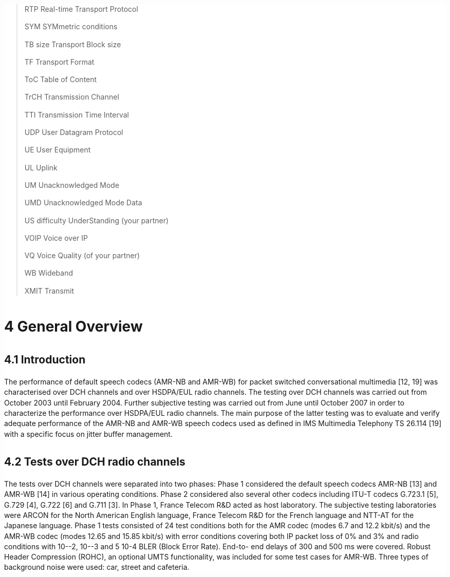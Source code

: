 > RTP Real-time Transport Protocol
>
> SYM SYMmetric conditions
>
> TB size Transport Block size
>
> TF Transport Format
>
> ToC Table of Content
>
> TrCH Transmission Channel
>
> TTI Transmission Time Interval
>
> UDP User Datagram Protocol
>
> UE User Equipment
>
> UL Uplink
>
> UM Unacknowledged Mode
>
> UMD Unacknowledged Mode Data
>
> US difficulty UnderStanding (your partner)
>
> VOIP Voice over IP
>
> VQ Voice Quality (of your partner)
>
> WB Wideband
>
> XMIT Transmit
# 4 General Overview
## 4.1 Introduction
The performance of default speech codecs (AMR-NB and AMR-WB) for packet
switched conversational multimedia [12, 19] was characterised over DCH
channels and over HSDPA/EUL radio channels.
The testing over DCH channels was carried out from October 2003 until February
2004. Further subjective testing was carried out from June until October 2007
in order to characterize the performance over HSDPA/EUL radio channels. The
main purpose of the latter testing was to evaluate and verify adequate
performance of the AMR-NB and AMR-WB speech codecs used as defined in IMS
Multimedia Telephony TS 26.114 [19] with a specific focus on jitter buffer
management.
## 4.2 Tests over DCH radio channels
The tests over DCH channels were separated into two phases: Phase 1 considered
the default speech codecs AMR-NB [13] and AMR-WB [14] in various operating
conditions. Phase 2 considered also several other codecs including ITU-T
codecs G.723.1 [5], G.729 [4], G.722 [6] and G.711 [3].
In Phase 1, France Telecom R&D acted as host laboratory. The subjective
testing laboratories were ARCON for the North American English language,
France Telecom R&D for the French language and NTT-AT for the Japanese
language. Phase 1 tests consisted of 24 test conditions both for the AMR codec
(modes 6.7 and 12.2 kbit/s) and the AMR-WB codec (modes 12.65 and 15.85
kbit/s) with error conditions covering both IP packet loss of 0% and 3% and
radio conditions with 10--2, 10--3 and 5 10-4 BLER (Block Error Rate). End-to-
end delays of 300 and 500 ms were covered. Robust Header Compression (ROHC),
an optional UMTS functionality, was included for some test cases for AMR-WB.
Three types of background noise were used: car, street and cafeteria.